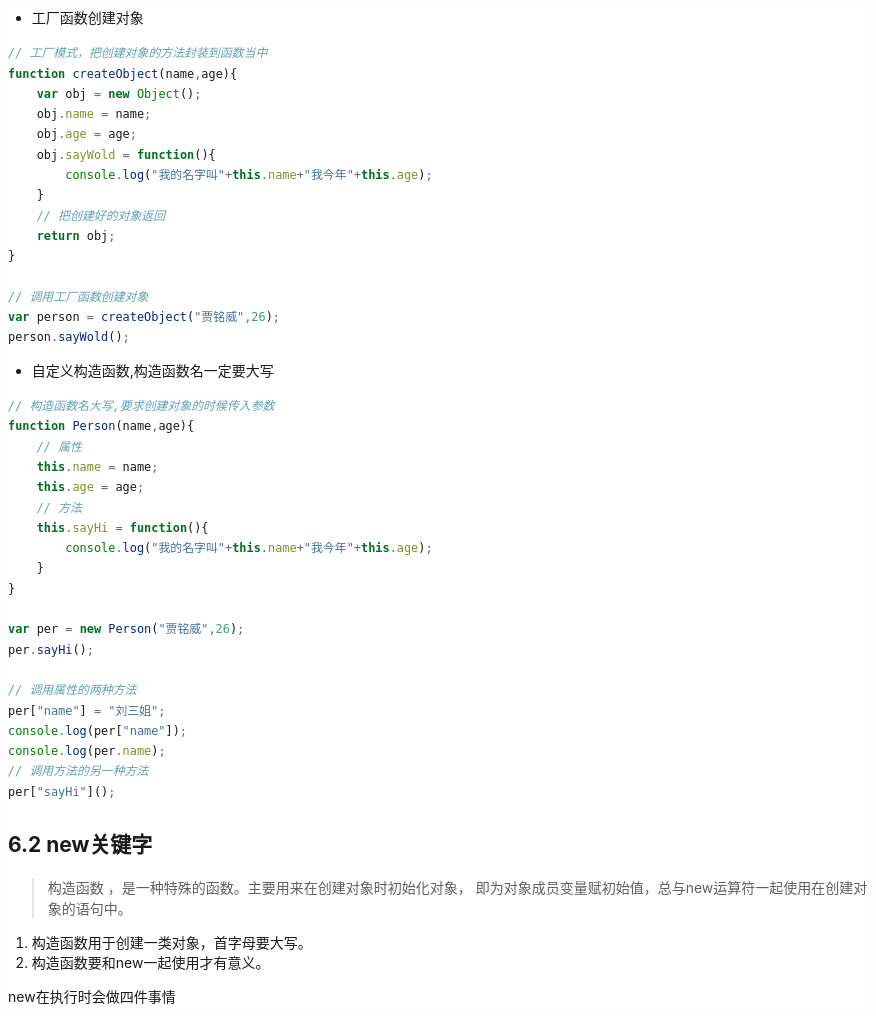 - 工厂函数创建对象

```javascript
// 工厂模式，把创建对象的方法封装到函数当中
function createObject(name,age){
    var obj = new Object();
    obj.name = name;
    obj.age = age;
    obj.sayWold = function(){
        console.log("我的名字叫"+this.name+"我今年"+this.age);
    }
    // 把创建好的对象返回
    return obj;
}

// 调用工厂函数创建对象
var person = createObject("贾铭威",26);
person.sayWold();
```

- 自定义构造函数,构造函数名一定要大写

```javascript
// 构造函数名大写,要求创建对象的时候传入参数
function Person(name,age){
    // 属性
    this.name = name;
    this.age = age;
    // 方法
    this.sayHi = function(){
        console.log("我的名字叫"+this.name+"我今年"+this.age);
    }
}

var per = new Person("贾铭威",26);
per.sayHi();

// 调用属性的两种方法
per["name"] = "刘三姐";
console.log(per["name"]);
console.log(per.name);
// 调用方法的另一种方法
per["sayHi"]();
```

 

## 6.2 new关键字

> 构造函数 ，是一种特殊的函数。主要用来在创建对象时初始化对象， 即为对象成员变量赋初始值，总与new运算符一起使用在创建对象的语句中。

1. 构造函数用于创建一类对象，首字母要大写。
2. 构造函数要和new一起使用才有意义。

new在执行时会做四件事情
